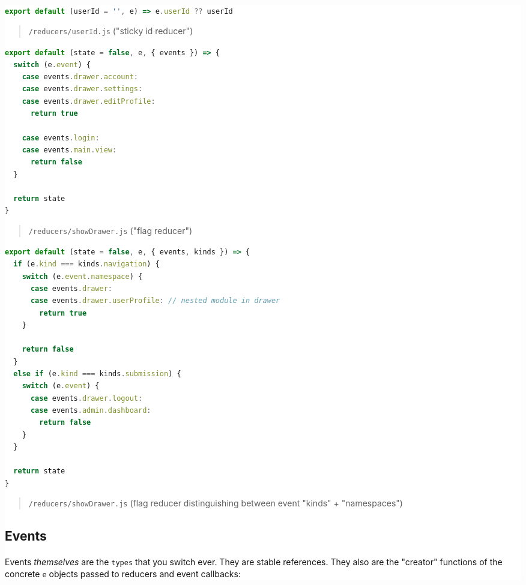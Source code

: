 ```js
export default (userId = '', e) => e.userId ?? userId
```
> `/reducers/userId.js` ("sticky id reducer")


```js
export default (state = false, e, { events }) => {
  switch (e.event) {
    case events.drawer.account:
    case events.drawer.settings:
    case events.drawer.editProfile:
      return true

    case events.login:
    case events.main.view:
      return false
  }

  return state
}
```
> `/reducers/showDrawer.js` ("flag reducer")

```js
export default (state = false, e, { events, kinds }) => {
  if (e.kind === kinds.navigation) {
    switch (e.event.namespace) {
      case events.drawer:
      case events.drawer.userProfile: // nested module in drawer
        return true
    }
    
    return false
  }
  else if (e.kind === kinds.submission) {
    switch (e.event) {
      case events.drawer.logout:
      case events.admin.dashboard:
        return false
    }
  }
  
  return state
}
```
> `/reducers/showDrawer.js` (flag reducer distinguishing between event "kinds" + "namespaces")


## Events

Events *themselves* are the `types` that you switch ever. They are stable references. They also are the "creator" functions of the concrete `e` objects passed to reducers and event callbacks:
